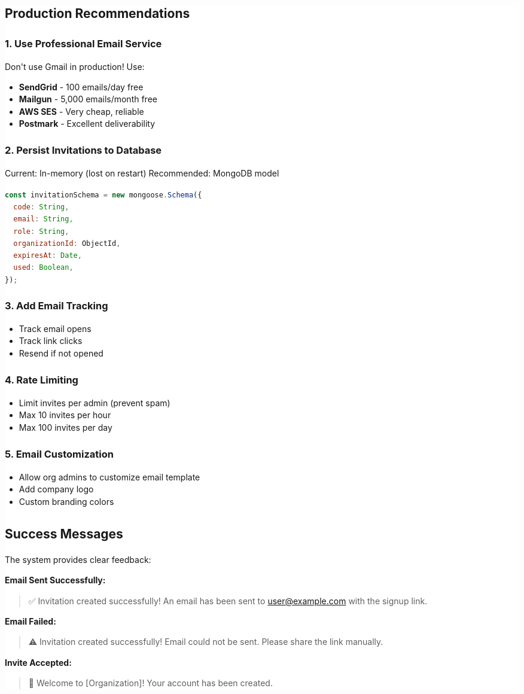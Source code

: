 ## Production Recommendations

### 1. Use Professional Email Service
Don't use Gmail in production! Use:
- **SendGrid** - 100 emails/day free
- **Mailgun** - 5,000 emails/month free
- **AWS SES** - Very cheap, reliable
- **Postmark** - Excellent deliverability

### 2. Persist Invitations to Database
Current: In-memory (lost on restart)
Recommended: MongoDB model

```javascript
const invitationSchema = new mongoose.Schema({
  code: String,
  email: String,
  role: String,
  organizationId: ObjectId,
  expiresAt: Date,
  used: Boolean,
});
```

### 3. Add Email Tracking
- Track email opens
- Track link clicks
- Resend if not opened

### 4. Rate Limiting
- Limit invites per admin (prevent spam)
- Max 10 invites per hour
- Max 100 invites per day

### 5. Email Customization
- Allow org admins to customize email template
- Add company logo
- Custom branding colors

## Success Messages

The system provides clear feedback:

**Email Sent Successfully:**
> ✅ Invitation created successfully! An email has been sent to user@example.com with the signup link.

**Email Failed:**
> ⚠️ Invitation created successfully! Email could not be sent. Please share the link manually.

**Invite Accepted:**
> 🎉 Welcome to [Organization]! Your account has been created.
